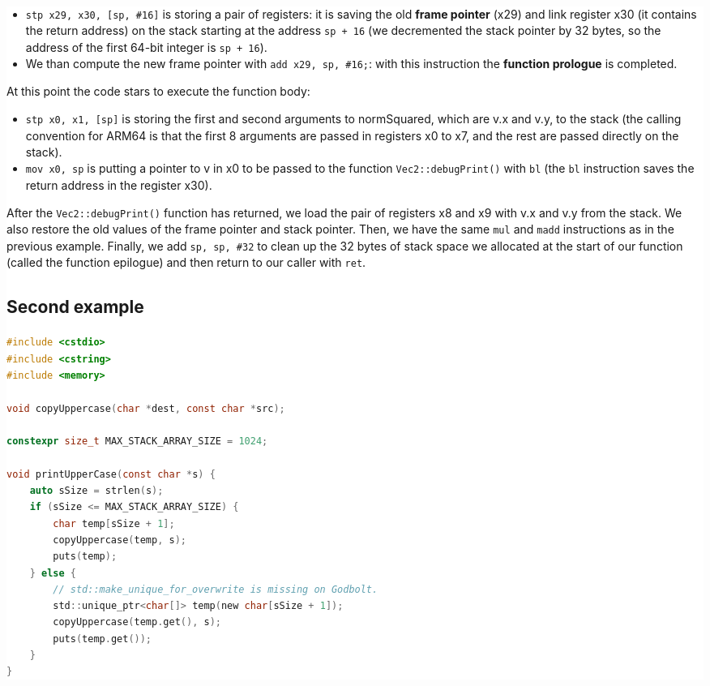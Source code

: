 - `stp x29, x30, [sp, #16]` is storing a pair of registers: it is saving the old **frame pointer** (x29) and link 
register x30 (it contains the return address) on the stack starting at the address `sp + 16` (we decremented the stack
pointer by 32 bytes, so the address of the first 64-bit integer is `sp + 16`).
- We than compute the new frame pointer with `add x29, sp, #16;`: with this instruction the **function prologue** is
completed.

At this point the code stars to execute the function body:
- `stp x0, x1, [sp]` is storing the first and second arguments to normSquared, which are v.x and v.y, to the stack (the
calling convention for ARM64 is that the first 8 arguments are passed in registers x0 to x7, and the rest are passed 
directly on the stack).
- `mov x0, sp` is putting a pointer to v in x0 to be passed to the function `Vec2::debugPrint()` with `bl` (the `bl`
instruction saves the return address in the register x30).

After the `Vec2::debugPrint()` function has returned, we load the pair of registers x8 and x9 with v.x and v.y from the
stack. We also restore the old values of the frame pointer and stack pointer. Then, we have the same `mul` and `madd`
instructions as in the previous example. Finally, we add `sp, sp, #32` to clean up the 32 bytes of stack space we 
allocated at the start of our function (called the function epilogue) and then return to our caller with `ret`.

## Second example

```c
#include <cstdio>
#include <cstring>
#include <memory>

void copyUppercase(char *dest, const char *src);

constexpr size_t MAX_STACK_ARRAY_SIZE = 1024;

void printUpperCase(const char *s) {
    auto sSize = strlen(s);
    if (sSize <= MAX_STACK_ARRAY_SIZE) {
        char temp[sSize + 1];
        copyUppercase(temp, s);
        puts(temp);
    } else {
        // std::make_unique_for_overwrite is missing on Godbolt.
        std::unique_ptr<char[]> temp(new char[sSize + 1]);
        copyUppercase(temp.get(), s);
        puts(temp.get());
    }
}
```
